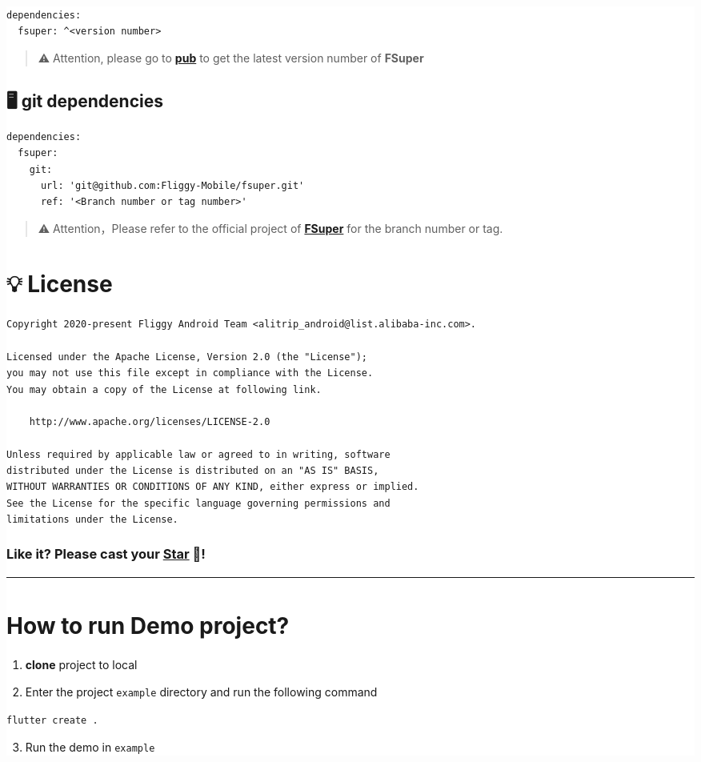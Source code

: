 ```
dependencies:
  fsuper: ^<version number>
```

> ⚠️ Attention, please go to [**pub**](https://pub.dev/packages/fsuper) to get the latest version number of **FSuper**

## 🖥 git dependencies

```
dependencies:
  fsuper:
    git:
      url: 'git@github.com:Fliggy-Mobile/fsuper.git'
      ref: '<Branch number or tag number>'
```

> ⚠️ Attention，Please refer to the official project of [**FSuper**](https://github.com/Fliggy-Mobile/fsuper) for the branch number or tag.


# 💡 License

```
Copyright 2020-present Fliggy Android Team <alitrip_android@list.alibaba-inc.com>.

Licensed under the Apache License, Version 2.0 (the "License");
you may not use this file except in compliance with the License.
You may obtain a copy of the License at following link.

    http://www.apache.org/licenses/LICENSE-2.0

Unless required by applicable law or agreed to in writing, software
distributed under the License is distributed on an "AS IS" BASIS,
WITHOUT WARRANTIES OR CONDITIONS OF ANY KIND, either express or implied.
See the License for the specific language governing permissions and
limitations under the License.

```

### Like it? Please cast your [**Star**](https://github.com/Fliggy-Mobile/fsuper) 🥰!


---

# How to run Demo project?

1. **clone** project to local

2. Enter the project `example` directory and run the following command

```
flutter create .
```

3. Run the demo in `example`
